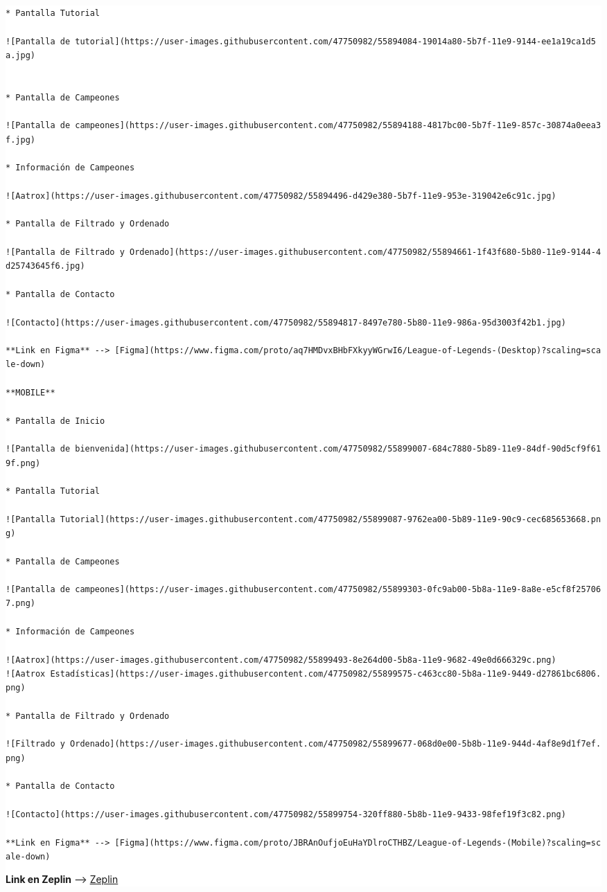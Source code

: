     * Pantalla Tutorial

    ![Pantalla de tutorial](https://user-images.githubusercontent.com/47750982/55894084-19014a80-5b7f-11e9-9144-ee1a19ca1d5a.jpg)


    * Pantalla de Campeones

    ![Pantalla de campeones](https://user-images.githubusercontent.com/47750982/55894188-4817bc00-5b7f-11e9-857c-30874a0eea3f.jpg)

    * Información de Campeones

    ![Aatrox](https://user-images.githubusercontent.com/47750982/55894496-d429e380-5b7f-11e9-953e-319042e6c91c.jpg)

    * Pantalla de Filtrado y Ordenado

    ![Pantalla de Filtrado y Ordenado](https://user-images.githubusercontent.com/47750982/55894661-1f43f680-5b80-11e9-9144-4d25743645f6.jpg)

    * Pantalla de Contacto

    ![Contacto](https://user-images.githubusercontent.com/47750982/55894817-8497e780-5b80-11e9-986a-95d3003f42b1.jpg)

    **Link en Figma** --> [Figma](https://www.figma.com/proto/aq7HMDvxBHbFXkyyWGrwI6/League-of-Legends-(Desktop)?scaling=scale-down)

    **MOBILE**

    * Pantalla de Inicio

    ![Pantalla de bienvenida](https://user-images.githubusercontent.com/47750982/55899007-684c7880-5b89-11e9-84df-90d5cf9f619f.png)

    * Pantalla Tutorial

    ![Pantalla Tutorial](https://user-images.githubusercontent.com/47750982/55899087-9762ea00-5b89-11e9-90c9-cec685653668.png)

    * Pantalla de Campeones

    ![Pantalla de campeones](https://user-images.githubusercontent.com/47750982/55899303-0fc9ab00-5b8a-11e9-8a8e-e5cf8f257067.png)

    * Información de Campeones

    ![Aatrox](https://user-images.githubusercontent.com/47750982/55899493-8e264d00-5b8a-11e9-9682-49e0d666329c.png)
    ![Aatrox Estadísticas](https://user-images.githubusercontent.com/47750982/55899575-c463cc80-5b8a-11e9-9449-d27861bc6806.png)

    * Pantalla de Filtrado y Ordenado

    ![Filtrado y Ordenado](https://user-images.githubusercontent.com/47750982/55899677-068d0e00-5b8b-11e9-944d-4af8e9d1f7ef.png)

    * Pantalla de Contacto

    ![Contacto](https://user-images.githubusercontent.com/47750982/55899754-320ff880-5b8b-11e9-9433-98fef19f3c82.png)

    **Link en Figma** --> [Figma](https://www.figma.com/proto/JBRAnOufjoEuHaYDlroCTHBZ/League-of-Legends-(Mobile)?scaling=scale-down)

 **Link en Zeplin** --> [Zeplin](https://app.zeplin.io/project/5c98023d9663d72519aa3a3c/dashboard)
